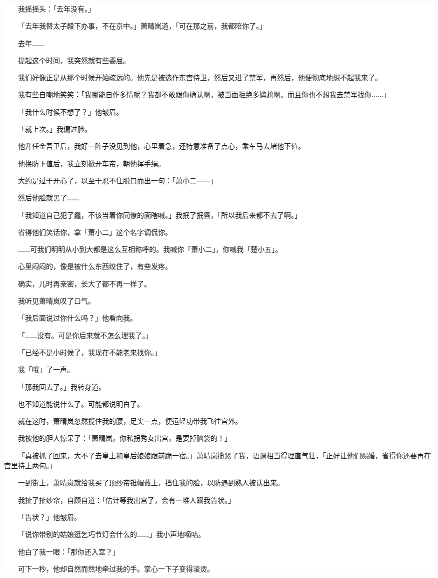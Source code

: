 &emsp;&emsp;我摇摇头：「去年没有。」  
  
&emsp;&emsp;「去年我替太子殿下办事，不在京中。」萧晴岚道，「可在那之前，我都陪你了。」  
  
&emsp;&emsp;去年……  
  
&emsp;&emsp;提起这个时间，我突然就有些委屈。  
  
&emsp;&emsp;我们好像正是从那个时候开始疏远的。他先是被选作东宫侍卫，然后又进了禁军，再然后，他便彻底地想不起我来了。  
  
&emsp;&emsp;我有些自嘲地笑笑：「我哪能自作多情呢？我都不敢跟你确认啊，被当面拒绝多尴尬啊。而且你也不想我去禁军找你……」  
  
&emsp;&emsp;「我什么时候不想了？」他皱眉。  
  
&emsp;&emsp;「就上次。」我偏过脸。  
  
&emsp;&emsp;他升任金吾卫后，我好一阵子没见到他，心里着急，还特意准备了点心，乘车马去堵他下值。  
  
&emsp;&emsp;他换防下值后，我立刻掀开车帘，朝他挥手绢。  
  
&emsp;&emsp;大约是过于开心了，以至于忍不住脱口而出一句：「萧小二——」  
  
&emsp;&emsp;然后他脸就黑了……  
  
&emsp;&emsp;「我知道自己犯了蠢，不该当着你同僚的面瞎喊。」我抿了抿唇，「所以我后来都不去了啊。」  
  
&emsp;&emsp;省得他们笑话你，拿「萧小二」这个名字调侃你。  
  
&emsp;&emsp;……可我们明明从小到大都是这么互相称呼的。我喊你「萧小二」，你喊我「楚小五」。  
  
&emsp;&emsp;心里闷闷的，像是被什么东西绞住了，有些发疼。  
  
&emsp;&emsp;确实，儿时再亲密，长大了都不再一样了。  
  
&emsp;&emsp;我听见萧晴岚叹了口气。  
  
&emsp;&emsp;「我后面说过你什么吗？」他看向我。  
  
&emsp;&emsp;「……没有。可是你后来就不怎么理我了。」  
  
&emsp;&emsp;「已经不是小时候了，我现在不能老来找你。」  
  
&emsp;&emsp;我「哦」了一声。  
  
&emsp;&emsp;「那我回去了。」我转身道。  
  
&emsp;&emsp;也不知道能说什么了。可能都说明白了。  
  
&emsp;&emsp;就在这时，萧晴岚忽然揽住我的腰，足尖一点，便运轻功带我飞往宫外。  
  
&emsp;&emsp;我被他的胆大惊呆了：「萧晴岚，你私拐秀女出宫，是要掉脑袋的！」  
  
&emsp;&emsp;「真被抓了回来，大不了去皇上和皇后娘娘跟前跪一宿。」萧晴岚揽紧了我，语调相当得理直气壮，「正好让他们赐婚，省得你还要再在宫里待上两旬。」  
  
&emsp;&emsp;一到街上，萧晴岚就给我买了顶纱帘锥帽戴上，挡住我的脸，以防遇到熟人被认出来。  
  
&emsp;&emsp;我扯了扯纱帘，自顾自道：「估计等我出宫了，会有一堆人跟我告状。」  
  
&emsp;&emsp;「告状？」他皱眉。  
  
&emsp;&emsp;「说你带别的姑娘逛乞巧节灯会什么的……」我小声地嘀咕。  
  
&emsp;&emsp;他白了我一眼：「那你还入宫？」  
  
&emsp;&emsp;可下一秒，他却自然而然地牵过我的手。掌心一下子变得滚烫。  
  